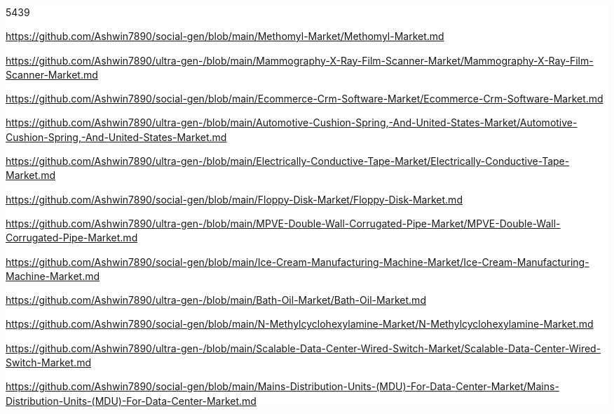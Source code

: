 5439</p><p><a href="https://github.com/Ashwin7890/social-gen/blob/main/Methomyl-Market/Methomyl-Market.md">https://github.com/Ashwin7890/social-gen/blob/main/Methomyl-Market/Methomyl-Market.md</a></p><p><a href="https://github.com/Ashwin7890/ultra-gen-/blob/main/Mammography-X-Ray-Film-Scanner-Market/Mammography-X-Ray-Film-Scanner-Market.md">https://github.com/Ashwin7890/ultra-gen-/blob/main/Mammography-X-Ray-Film-Scanner-Market/Mammography-X-Ray-Film-Scanner-Market.md</a></p><p><a href="https://github.com/Ashwin7890/social-gen/blob/main/Ecommerce-Crm-Software-Market/Ecommerce-Crm-Software-Market.md">https://github.com/Ashwin7890/social-gen/blob/main/Ecommerce-Crm-Software-Market/Ecommerce-Crm-Software-Market.md</a></p><p><a href="https://github.com/Ashwin7890/ultra-gen-/blob/main/Automotive-Cushion-Spring,-And-United-States-Market/Automotive-Cushion-Spring,-And-United-States-Market.md">https://github.com/Ashwin7890/ultra-gen-/blob/main/Automotive-Cushion-Spring,-And-United-States-Market/Automotive-Cushion-Spring,-And-United-States-Market.md</a></p><p><a href="https://github.com/Ashwin7890/ultra-gen-/blob/main/Electrically-Conductive-Tape-Market/Electrically-Conductive-Tape-Market.md">https://github.com/Ashwin7890/ultra-gen-/blob/main/Electrically-Conductive-Tape-Market/Electrically-Conductive-Tape-Market.md</a></p><p><a href="https://github.com/Ashwin7890/social-gen/blob/main/Floppy-Disk-Market/Floppy-Disk-Market.md">https://github.com/Ashwin7890/social-gen/blob/main/Floppy-Disk-Market/Floppy-Disk-Market.md</a></p><p><a href="https://github.com/Ashwin7890/ultra-gen-/blob/main/MPVE-Double-Wall-Corrugated-Pipe-Market/MPVE-Double-Wall-Corrugated-Pipe-Market.md">https://github.com/Ashwin7890/ultra-gen-/blob/main/MPVE-Double-Wall-Corrugated-Pipe-Market/MPVE-Double-Wall-Corrugated-Pipe-Market.md</a></p><p><a href="https://github.com/Ashwin7890/social-gen/blob/main/Ice-Cream-Manufacturing-Machine-Market/Ice-Cream-Manufacturing-Machine-Market.md">https://github.com/Ashwin7890/social-gen/blob/main/Ice-Cream-Manufacturing-Machine-Market/Ice-Cream-Manufacturing-Machine-Market.md</a></p><p><a href="https://github.com/Ashwin7890/ultra-gen-/blob/main/Bath-Oil-Market/Bath-Oil-Market.md">https://github.com/Ashwin7890/ultra-gen-/blob/main/Bath-Oil-Market/Bath-Oil-Market.md</a></p><p><a href="https://github.com/Ashwin7890/social-gen/blob/main/N-Methylcyclohexylamine-Market/N-Methylcyclohexylamine-Market.md">https://github.com/Ashwin7890/social-gen/blob/main/N-Methylcyclohexylamine-Market/N-Methylcyclohexylamine-Market.md</a></p><p><a href="https://github.com/Ashwin7890/ultra-gen-/blob/main/Scalable-Data-Center-Wired-Switch-Market/Scalable-Data-Center-Wired-Switch-Market.md">https://github.com/Ashwin7890/ultra-gen-/blob/main/Scalable-Data-Center-Wired-Switch-Market/Scalable-Data-Center-Wired-Switch-Market.md</a></p><p><a href="https://github.com/Ashwin7890/social-gen/blob/main/Mains-Distribution-Units-(MDU)-For-Data-Center-Market/Mains-Distribution-Units-(MDU)-For-Data-Center-Market.md">https://github.com/Ashwin7890/social-gen/blob/main/Mains-Distribution-Units-(MDU)-For-Data-Center-Market/Mains-Distribution-Units-(MDU)-For-Data-Center-Market.md</a></p>
